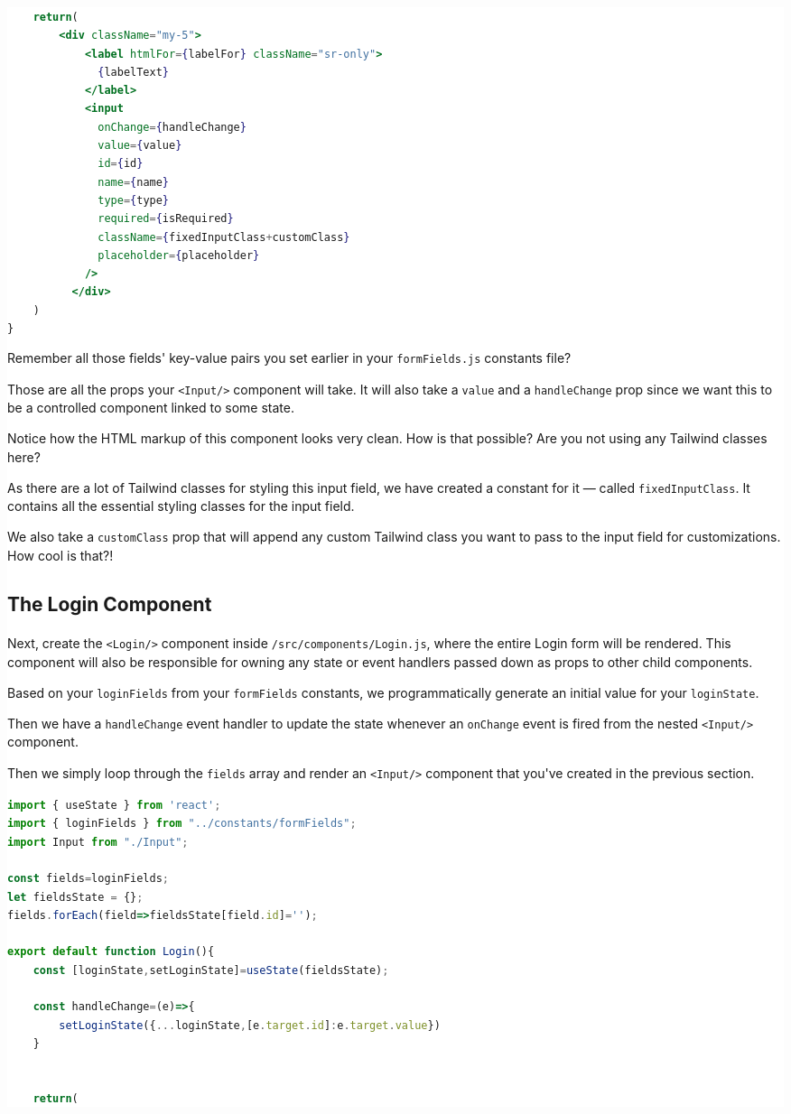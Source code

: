 ```jsx
    return(
        <div className="my-5">
            <label htmlFor={labelFor} className="sr-only">
              {labelText}
            </label>
            <input
              onChange={handleChange}
              value={value}
              id={id}
              name={name}
              type={type}
              required={isRequired}
              className={fixedInputClass+customClass}
              placeholder={placeholder}
            />
          </div>
    )
}
```

Remember all those fields' key-value pairs you set earlier in your `formFields.js` constants file?

Those are all the props your `<Input/>` component will take. It will also take a `value` and a `handleChange` prop since we want this to be a controlled component linked to some state.

Notice how the HTML markup of this component looks very clean. How is that possible? Are you not using any Tailwind classes here?

As there are a lot of Tailwind classes for styling this input field, we have created a constant for it — called `fixedInputClass`. It contains all the essential styling classes for the input field.

We also take a `customClass` prop that will append any custom Tailwind class you want to pass to the input field for customizations. How cool is that?!

## The Login Component

Next, create the `<Login/>` component inside `/src/components/Login.js`, where the entire Login form will be rendered. This component will also be responsible for owning any state or event handlers passed down as props to other child components.

Based on your `loginFields` from your `formFields` constants, we programmatically generate an initial value for your `loginState`.

Then we have a `handleChange` event handler to update the state whenever an `onChange` event is fired from the nested `<Input/>` component. 

Then we simply loop through the `fields` array and render an `<Input/>` component that you've created in the previous section.

```jsx
import { useState } from 'react';
import { loginFields } from "../constants/formFields";
import Input from "./Input";

const fields=loginFields;
let fieldsState = {};
fields.forEach(field=>fieldsState[field.id]='');

export default function Login(){
    const [loginState,setLoginState]=useState(fieldsState);

    const handleChange=(e)=>{
        setLoginState({...loginState,[e.target.id]:e.target.value})
    }


    return(
```